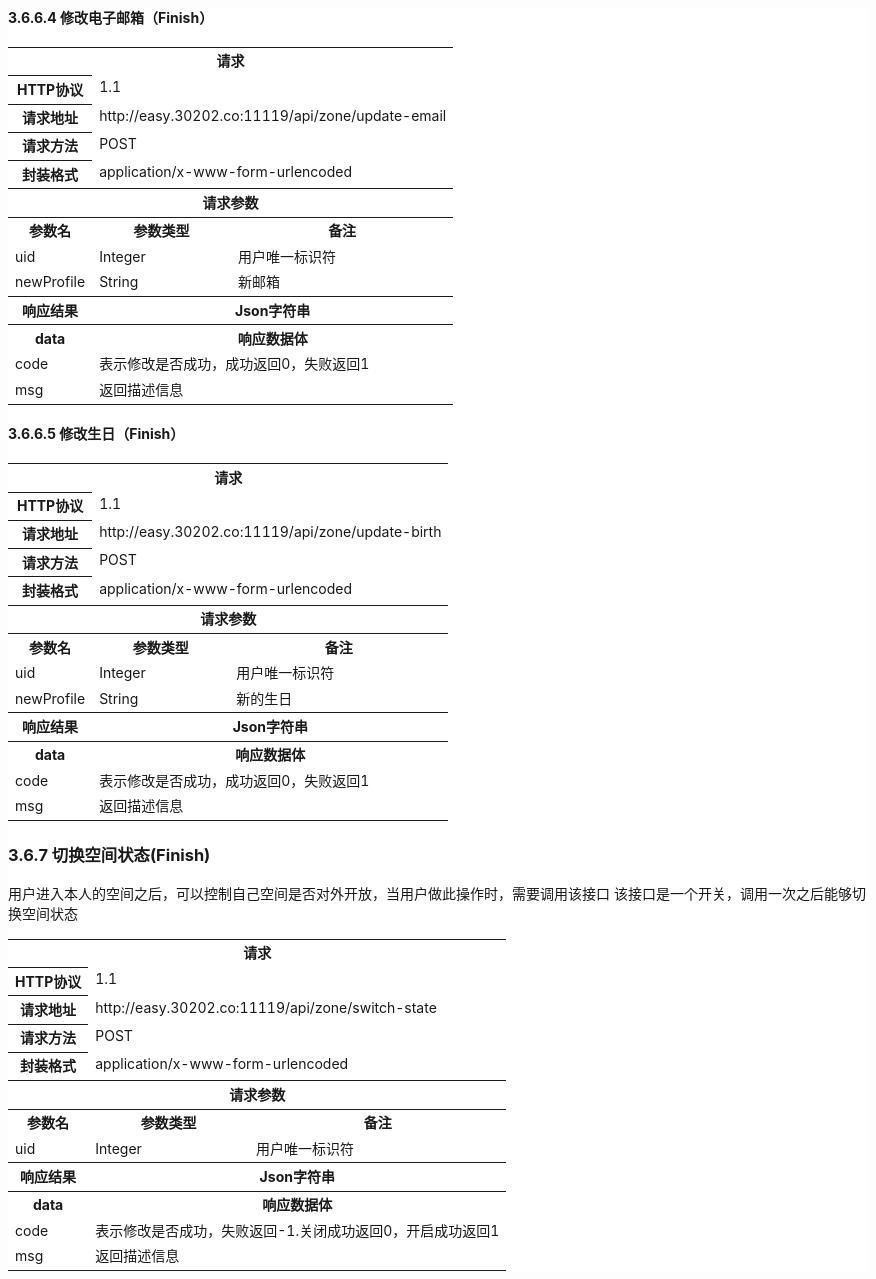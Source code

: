 #### 3.6.6.4 修改电子邮箱（Finish）

<table>
    <tr><th colspan="3">请求</th></tr>
    <tr><th>HTTP协议</th><td colspan="2">1.1</td></tr>
    <tr><th>请求地址</th><td colspan="2">http://easy.30202.co:11119/api/zone/update-email</td></tr>
    <tr><th>请求方法</th><td colspan="2">POST</td></tr>   
    <tr><th>封装格式</th><td colspan="2">application/x-www-form-urlencoded</td></tr>
    <tr><th colspan="3">请求参数</th></tr>    
    <tr><th>参数名</th><th>参数类型</th><th>备注</th></tr>
    <tr><td>uid</td><td>Integer</td><td>用户唯一标识符</td></tr>
    <tr><td>newProfile</td><td>String</td><td>新邮箱</td></tr>
    <tr><th>响应结果</th><th colspan=2>Json字符串</th></tr> 
    <tr><th>data</th><th colspan=2>响应数据体</th></tr>
    <tr><td>code</td><td colspan=2>表示修改是否成功，成功返回0，失败返回1</td></tr>
    <tr><td>msg</td><td colspan=2>返回描述信息</td></tr>
</table>

#### 3.6.6.5 修改生日（Finish）

<table>
    <tr><th colspan="3">请求</th></tr>
    <tr><th>HTTP协议</th><td colspan="2">1.1</td></tr>
    <tr><th>请求地址</th><td colspan="2">http://easy.30202.co:11119/api/zone/update-birth</td></tr>
    <tr><th>请求方法</th><td colspan="2">POST</td></tr>   
    <tr><th>封装格式</th><td colspan="2">application/x-www-form-urlencoded</td></tr>
    <tr><th colspan="3">请求参数</th></tr>    
    <tr><th>参数名</th><th>参数类型</th><th>备注</th></tr>
    <tr><td>uid</td><td>Integer</td><td>用户唯一标识符</td></tr>
    <tr><td>newProfile</td><td>String</td><td>新的生日</td></tr>
    <tr><th>响应结果</th><th colspan=2>Json字符串</th></tr> 
    <tr><th>data</th><th colspan=2>响应数据体</th></tr>
    <tr><td>code</td><td colspan=2>表示修改是否成功，成功返回0，失败返回1</td></tr>
    <tr><td>msg</td><td colspan=2>返回描述信息</td></tr>
</table>

### 3.6.7 切换空间状态(Finish)

用户进入本人的空间之后，可以控制自己空间是否对外开放，当用户做此操作时，需要调用该接口
该接口是一个开关，调用一次之后能够切换空间状态

<table>
    <tr><th colspan="3">请求</th></tr>
    <tr><th>HTTP协议</th><td colspan="2">1.1</td></tr>
    <tr><th>请求地址</th><td colspan="2">http://easy.30202.co:11119/api/zone/switch-state</td></tr>
    <tr><th>请求方法</th><td colspan="2">POST</td></tr>   
    <tr><th>封装格式</th><td colspan="2">application/x-www-form-urlencoded</td></tr>
    <tr><th colspan="3">请求参数</th></tr>    
    <tr><th>参数名</th><th>参数类型</th><th>备注</th></tr>
    <tr><td>uid</td><td>Integer</td><td>用户唯一标识符</td></tr>
    <tr><th>响应结果</th><th colspan=2>Json字符串</th></tr> 
    <tr><th>data</th><th colspan=2>响应数据体</th></tr>
    <tr><td>code</td><td colspan=2>表示修改是否成功，失败返回-1.关闭成功返回0，开启成功返回1</td></tr>
    <tr><td>msg</td><td colspan=2>返回描述信息</td></tr>
</table>
